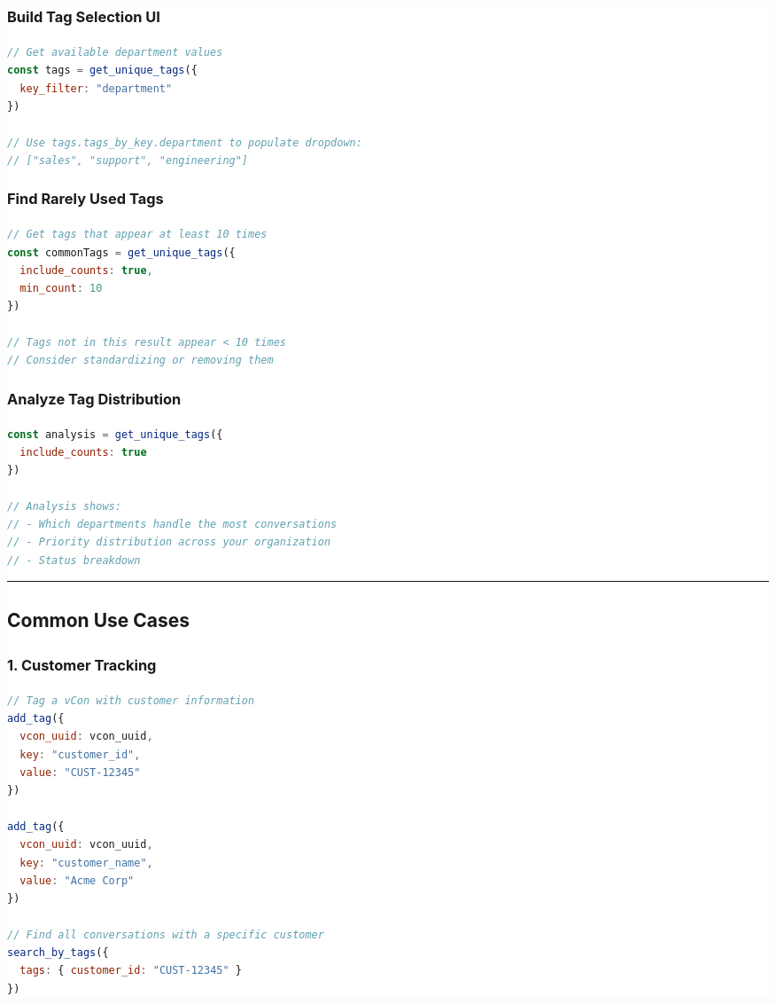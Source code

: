 ### Build Tag Selection UI
```javascript
// Get available department values
const tags = get_unique_tags({
  key_filter: "department"
})

// Use tags.tags_by_key.department to populate dropdown:
// ["sales", "support", "engineering"]
```

### Find Rarely Used Tags
```javascript
// Get tags that appear at least 10 times
const commonTags = get_unique_tags({
  include_counts: true,
  min_count: 10
})

// Tags not in this result appear < 10 times
// Consider standardizing or removing them
```

### Analyze Tag Distribution
```javascript
const analysis = get_unique_tags({
  include_counts: true
})

// Analysis shows:
// - Which departments handle the most conversations
// - Priority distribution across your organization
// - Status breakdown
```

---

## Common Use Cases

### 1. Customer Tracking
```javascript
// Tag a vCon with customer information
add_tag({
  vcon_uuid: vcon_uuid,
  key: "customer_id",
  value: "CUST-12345"
})

add_tag({
  vcon_uuid: vcon_uuid,
  key: "customer_name",
  value: "Acme Corp"
})

// Find all conversations with a specific customer
search_by_tags({
  tags: { customer_id: "CUST-12345" }
})
```
